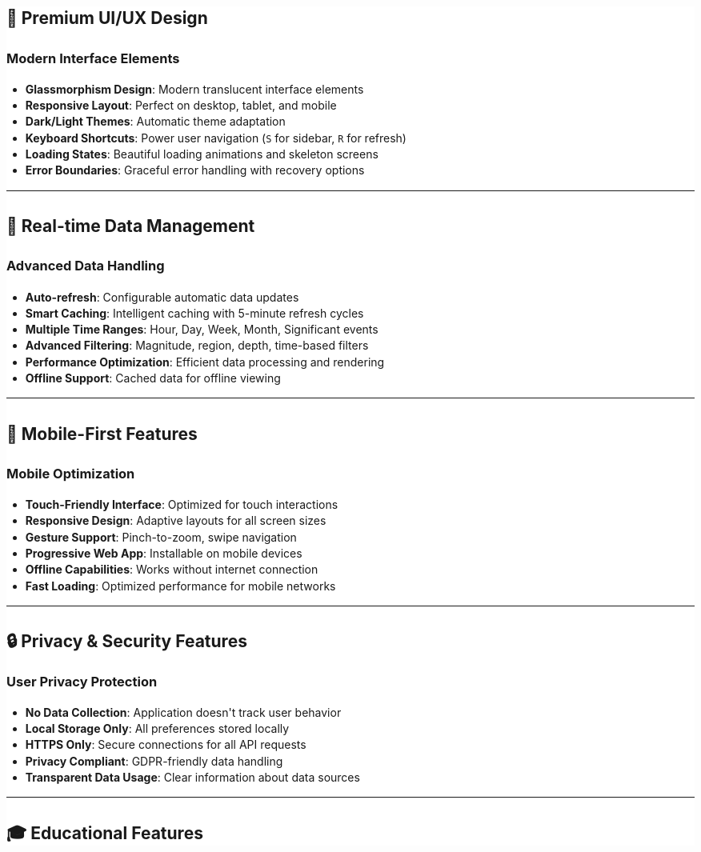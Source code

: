 
## 🎨 Premium UI/UX Design

### **Modern Interface Elements**
- **Glassmorphism Design**: Modern translucent interface elements
- **Responsive Layout**: Perfect on desktop, tablet, and mobile
- **Dark/Light Themes**: Automatic theme adaptation
- **Keyboard Shortcuts**: Power user navigation (`S` for sidebar, `R` for refresh)
- **Loading States**: Beautiful loading animations and skeleton screens
- **Error Boundaries**: Graceful error handling with recovery options

---

## 🔄 Real-time Data Management

### **Advanced Data Handling**
- **Auto-refresh**: Configurable automatic data updates
- **Smart Caching**: Intelligent caching with 5-minute refresh cycles
- **Multiple Time Ranges**: Hour, Day, Week, Month, Significant events
- **Advanced Filtering**: Magnitude, region, depth, time-based filters
- **Performance Optimization**: Efficient data processing and rendering
- **Offline Support**: Cached data for offline viewing

---

## 📱 Mobile-First Features

### **Mobile Optimization**
- **Touch-Friendly Interface**: Optimized for touch interactions
- **Responsive Design**: Adaptive layouts for all screen sizes
- **Gesture Support**: Pinch-to-zoom, swipe navigation
- **Progressive Web App**: Installable on mobile devices
- **Offline Capabilities**: Works without internet connection
- **Fast Loading**: Optimized performance for mobile networks

---

## 🔒 Privacy & Security Features

### **User Privacy Protection**
- **No Data Collection**: Application doesn't track user behavior
- **Local Storage Only**: All preferences stored locally
- **HTTPS Only**: Secure connections for all API requests
- **Privacy Compliant**: GDPR-friendly data handling
- **Transparent Data Usage**: Clear information about data sources

---

## 🎓 Educational Features
